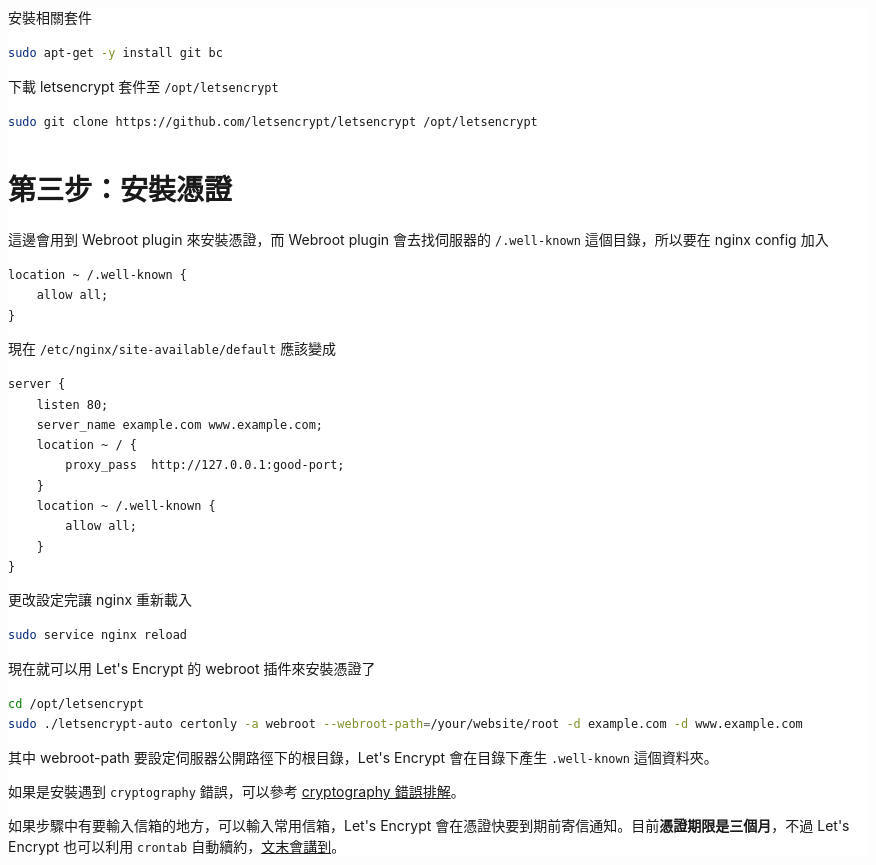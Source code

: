 安裝相關套件

```bash
sudo apt-get -y install git bc
```

下載 letsencrypt 套件至 `/opt/letsencrypt`

```bash
sudo git clone https://github.com/letsencrypt/letsencrypt /opt/letsencrypt
```

# <a name="install-certificate"></a> 第三步：安裝憑證

這邊會用到 Webroot plugin 來安裝憑證，而 Webroot plugin 會去找伺服器的 `/.well-known` 這個目錄，所以要在 nginx config 加入

```nginx
location ~ /.well-known {
    allow all;
}
```

現在 `/etc/nginx/site-available/default` 應該變成

```nginx
server {
    listen 80;
    server_name example.com www.example.com;
    location ~ / {
        proxy_pass  http://127.0.0.1:good-port;
    }
    location ~ /.well-known {
        allow all;
    }
}
```

更改設定完讓 nginx 重新載入

```bash
sudo service nginx reload
```

現在就可以用 Let's Encrypt 的 webroot 插件來安裝憑證了

```bash
cd /opt/letsencrypt
sudo ./letsencrypt-auto certonly -a webroot --webroot-path=/your/website/root -d example.com -d www.example.com
```

其中 webroot-path 要設定伺服器公開路徑下的根目錄，Let's Encrypt 會在目錄下產生 `.well-known` 這個資料夾。

如果是安裝遇到 `cryptography` 錯誤，可以參考 [cryptography 錯誤排解](https://github.com/letsencrypt/letsencrypt/issues/2324)。

如果步驟中有要輸入信箱的地方，可以輸入常用信箱，Let's Encrypt 會在憑證快要到期前寄信通知。目前**憑證期限是三個月**，不過 Let's Encrypt 也可以利用 `crontab` 自動續約，[文末會講到](#set-auto-update)。
